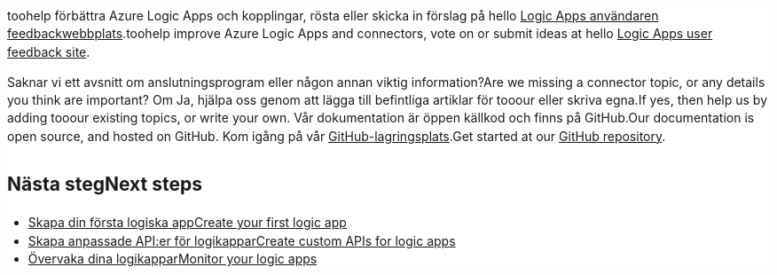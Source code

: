 <span data-ttu-id="9afab-416">toohelp förbättra Azure Logic Apps och kopplingar, rösta eller skicka in förslag på hello [Logic Apps användaren feedbackwebbplats](http://aka.ms/logicapps-wish).</span><span class="sxs-lookup"><span data-stu-id="9afab-416">toohelp improve Azure Logic Apps and connectors, vote on or submit ideas at hello [Logic Apps user feedback site](http://aka.ms/logicapps-wish).</span></span>

<span data-ttu-id="9afab-417">Saknar vi ett avsnitt om anslutningsprogram eller någon annan viktig information?</span><span class="sxs-lookup"><span data-stu-id="9afab-417">Are we missing a connector topic, or any details you think are important?</span></span> <span data-ttu-id="9afab-418">Om Ja, hjälpa oss genom att lägga till befintliga artiklar för tooour eller skriva egna.</span><span class="sxs-lookup"><span data-stu-id="9afab-418">If yes, then help us by adding tooour existing topics, or write your own.</span></span> <span data-ttu-id="9afab-419">Vår dokumentation är öppen källkod och finns på GitHub.</span><span class="sxs-lookup"><span data-stu-id="9afab-419">Our documentation is open source, and hosted on GitHub.</span></span> <span data-ttu-id="9afab-420">Kom igång på vår [GitHub-lagringsplats](https://github.com/Microsoft/azure-docs).</span><span class="sxs-lookup"><span data-stu-id="9afab-420">Get started at our [GitHub repository](https://github.com/Microsoft/azure-docs).</span></span> 

## <a name="next-steps"></a><span data-ttu-id="9afab-421">Nästa steg</span><span class="sxs-lookup"><span data-stu-id="9afab-421">Next steps</span></span>
* [<span data-ttu-id="9afab-422">Skapa din första logiska app</span><span class="sxs-lookup"><span data-stu-id="9afab-422">Create your first logic app</span></span>](../logic-apps/logic-apps-create-a-logic-app.md)
* [<span data-ttu-id="9afab-423">Skapa anpassade API:er för logikappar</span><span class="sxs-lookup"><span data-stu-id="9afab-423">Create custom APIs for logic apps</span></span>](../logic-apps/logic-apps-create-api-app.md)
* [<span data-ttu-id="9afab-424">Övervaka dina logikappar</span><span class="sxs-lookup"><span data-stu-id="9afab-424">Monitor your logic apps</span></span>](../logic-apps/logic-apps-monitor-your-logic-apps.md)



[api/web-appdoc]: ../logic-apps/logic-apps-custom-hosted-api.md "Integrera logikappar med App Service API Apps"
[azureblobstoragedoc]: ./connectors-create-api-azureblobstorage.md "Hantera filer i blobbehållaren med Azure Blob Storage Connector"
[azure-functionsdoc]: ../logic-apps/logic-apps-azure-functions.md "Integrera logikappar med Azure Functions"
[db2doc]: ./connectors-create-api-db2.md "Ansluta tooIBM DB2 i hello molnet eller lokalt. Uppdatera en rad, hämta en tabell och mycket mer"
[Dynamics-365doc]: ./connectors-create-api-crmonline.md "Anslut tooDynamics CRM Online så att du kan arbeta med CRM Online-data"
[event-hubs-doc]: ./connectors-create-api-azure-event-hubs.md "Ansluta tooAzure Händelsehubbar. Ta emot och skicka händelser mellan logikappar och händelsehubbar"
[filesystemdoc]: ../logic-apps/logic-apps-using-file-connector.md "Ansluta tooan lokalt filsystem"
[ftpdoc]: ./connectors-create-api-ftp.md "Ansluta tooan FTP / FTPS-server för FTP-aktiviteter, t.ex. ladda upp, hämta, ta bort filer och mycket mer"
[httpdoc]: ./connectors-native-http.md "HTTP-anrop med hello HTTP-anslutningen"
[http-requestdoc]: ./connectors-native-reqres.md "Lägga till åtgärder för HTTP-begäranden och -svar tooyour logikappar"
[http-swaggerdoc]: ./connectors-native-http-swagger.md "Göra HTTP-anrop med HTTP + Swagger-anslutningsappen"
[informixdoc]: ./connectors-create-api-informix.md "Ansluta tooInformix i hello molnet eller lokalt. Läs en rad och lista hello tabeller"
[nested-logic-appdoc]: ../logic-apps/logic-apps-http-endpoint.md "Integrera logikappar med kapslade arbetsflöden"
[office365-outlookdoc]: ./connectors-create-api-office365-outlook.md "Ansluta tooyour Office 365-konto. Skicka och ta emot e-post, hantera din kalender och dina kontakter med mera"
[oracle-db-doc]: ./connectors-create-api-oracledatabase.md "Ansluta tooan Oracle-databasen tooadd, infoga, ta bort rader och mycket mer"
[mqdoc]: ./connectors-create-api-mq.md "Ansluta tooMQ lokal eller Azure, och skicka och ta emot meddelanden"
[recurrencedoc]:  ./connectors-native-recurrence.md "Utlösa återkommande åtgärder för logikappar"
[salesforcedoc]: ./connectors-create-api-salesforce.md "Ansluta tooyour Salesforce-konto. Hantera konton, leads, affärsmöjligheter och mycket mer"
[sapconnector]: ../logic-apps/logic-apps-using-sap-connector.md "Ansluta tooan lokal SAP-systemet"
[service-busdoc]: ./connectors-create-api-servicebus.md "Skicka meddelanden från Service Bus-köer och Service Bus-ämnen och ta emot meddelanden från Service Bus-köer och Service Bus-prenumerationer"
[sharepointdoc]: ./connectors-create-api-sharepointonline.md "Ansluta tooSharePoint Online. Hantera dokument, listobjekt och annat"
[sharepointserver]: ./connectors-create-api-sharepointserver.md "Ansluta tooSharePoint på lokal server. Hantera dokument, listobjekt och annat"
[sql-serverdoc]: ./connectors-create-api-sqlazure.md "Ansluta tooAzure SQL Database eller SQLServer. Skapa, uppdatera, hämta och ta bort poster i en SQL-databastabell."
[twitterdoc]: ./connectors-create-api-twitter.md "Ansluta tooTwitter. Hämta tidslinjer, publicera tweets och mycket mer"
[webhookdoc]: ./connectors-native-webhook.md "Lägg till Webhook åtgärder och utlösare tooyour logikappar"

[as2doc]: ../logic-apps/logic-apps-enterprise-integration-as2.md "Läs mer om AS2 för Enterprise-integration."
[x12doc]: ../logic-apps/logic-apps-enterprise-integration-x12.md "Läs mer om X12 för Enterprise-integration"
[flatfiledoc]:../logic-apps/logic-apps-enterprise-integration-flatfile.md "Läs mer om platta filer för Enterprise-integration."
[flatfiledecodedoc]:../logic-apps/logic-apps-enterprise-integration-flatfile.md "Läs mer om platta filer för Enterprise-integration."

[xmlvalidatedoc]: ../logic-apps/logic-apps-enterprise-integration-xml-validation.md "Läs mer om XML-verifiering för Enterprise-integration."
[xmltransformdoc]: ../logic-apps/logic-apps-enterprise-integration-transform.md "Läs mer om transformeringar för Enterprise-integration."
[as2decode]: ../logic-apps/logic-apps-enterprise-integration-as2-decode.md "Läs mer om AS2-avkodning för Enterprise-integration"
[X12decode]: ../logic-apps/logic-apps-enterprise-integration-X12-decode.md "Läs mer om X12-avkodning för Enterprise-integration"
[X12encode]: ../logic-apps/logic-apps-enterprise-integration-X12-encode.md "Läs mer om X12-kodning för Enterprise-integration"
[EDIFACTdecode]: ../logic-apps/logic-apps-enterprise-integration-EDIFACT-decode.md "Läs mer om EDIFACT-avkodning för Enterprise-integration"
[EDIFACTencode]: ../logic-apps/logic-apps-enterprise-integration-EDIFACT-encode.md "Läs mer om EDIFACT-kodning för Enterprise-integration"
[integrationaccountdoc]: ../logic-apps/logic-apps-enterprise-integration-metadata.md "Kolla upp scheman, kartor, partner med mera i ditt integrationskonto"
[boxDoc]: ./connectors-create-api-box.md "Ansluta tooBox. Överföra, hämta, ta bort, visa filer och mycket mer "
[delaydoc]: ./connectors-native-delay.md "Utföra fördröjda åtgärder"
[dropboxdoc]: ./connectors-create-api-dropbox.md "Ansluta tooDropbox. Överföra, hämta, ta bort, visa filer och mycket mer "
[facebookdoc]: ./connectors-create-api-facebook.md "Ansluta tooFacebook. Bokför tooa tidslinje, hämta ett Sidflöde och mycket mer"
[githubdoc]: ./connectors-create-api-github.md "Ansluta tooGitHub och spåra problem"
[google-drivedoc]: ./connectors-create-api-googledrive.md "Anslut tooGoogleDrive så att du kan arbeta med dina data"
[google-sheetsdoc]: ./connectors-create-api-googlesheet.md "Anslut tooGoogle blad så att du kan ändra dina blad"
[google-tasksdoc]: ./connectors-create-api-googletasks.md "Ansluter tooGoogle uppgifter så att du kan hantera dina uppgifter"
[google-calendardoc]: ./connectors-create-api-googlecalendar.md "Ansluter tooGoogle kalender och hantera kalendern."
[http-responsedoc]: ./connectors-native-reqres.md "Lägga till åtgärder för HTTP-begäranden och -svar tooyour logikappar"
[instagramdoc]: ./connectors-create-api-instagram.md "Ansluta tooInstagram. Utlösa eller utföra åtgärder vid händelser"
[mailchimpdoc]: ./connectors-create-api-mailchimp.md "Ansluta tooyour MailChimp-konto. Hantera och automatisera e-post"
[mandrilldoc]: ./connectors-create-api-mandrill.md "Ansluta tooMandrill för kommunikation"
[microsoft-translatordoc]: ./connectors-create-api-microsofttranslator.md "Ansluta tooMicrosoft översättare. Översätta text, identifiera språk och annat" 
[office365-usersdoc]: ./connectors-create-api-office365-users.md 
[office365-videodoc]: ./connectors-create-api-office365-video.md "Hämta videoinformation, videolistor, videokanaler och uppspelnings-URL:er för Office 365-videor"
[onedrivedoc]: ./connectors-create-api-onedrive.md "Ansluta tooyour privata Microsoft OneDrive. Överföra, ta bort och lista filer med mera"
[onedrive-for-businessdoc]: ./connectors-create-api-onedriveforbusiness.md "Ansluta tooyour business Microsoft OneDrive. Överföra, ta bort och lista filer och mycket mer"
[outlook.comdoc]: ./connectors-create-api-outlook.md "Ansluta tooyour postlåda i Outlook. Hantera din e-post, dina kalender, dina kontakter och mycket mer"
[project-onlinedoc]: ./connectors-create-api-projectonline.md "Ansluta tooMicrosoft Project Online. Hantera projekt, uppgifter, resurser och mycket mer"
[querydoc]: ./connectors-native-query.md "Välj och filtrera matriser med hello frågeåtgärden"
[rssdoc]: ./connectors-create-api-rss.md "Publicera och hämta flödesobjekt, utlösa åtgärder när ett nytt objekt är publicerade tooan RSS-feed."
[sendgriddoc]: ./connectors-create-api-sendgrid.md "Ansluta tooSendGrid. Skicka e-post och hantera mottagarlistor"
[sftpdoc]: ./connectors-create-api-sftp.md "Ansluta tooyour SFTP-konto. Överföra, hämta och ta bort filer med mera"
[slackdoc]: ./connectors-create-api-slack.md "Ansluta tooSlack och skicka meddelanden tooSlack kanaler"
[smtpdoc]: ./connectors-create-api-smtp.md "Ansluta tooa SMTP-servern och skicka e-post med bifogade filer"
[sparkpostdoc]: ./connectors-create-api-sparkpost.md "Ansluter tooSparkPost för kommunikation"
[trellodoc]: ./connectors-create-api-trello.md "Ansluta tooTrello. Hantera dina projekt och organisera vad du vill med vem du vill"
[twiliodoc]: ./connectors-create-api-twilio.md "Ansluta tooTwilio. Skicka och hämta meddelanden, hämta tillgängliga nummer, hantera inkommande telefonnummer och mycket mer"
[wunderlistdoc]: ./connectors-create-api-wunderlist.md "Ansluta tooWunderlist. Hantera uppgifter och uppgiftslistor, håll dig uppdaterad och mycket mer"
[yammerdoc]: ./connectors-create-api-yammer.md "Ansluta tooYammer. Skicka meddelanden, få nya meddelanden och mycket mer"
[youtubedoc]: ./connectors-create-api-youtube.md "Ansluta tooYouTube. Hantera videor och kanaler"
[appFiguresicon]: ./media/apis-list/appfigures.png
[Asanaicon]: ./media/apis-list/asana.png
[Azure-Automation-icon]: ./media/apis-list/azure-automation.png
[AzureBlobStorageicon]: ./media/apis-list/azureblob.png
[Azure-Data-Lake-icon]: ./media/apis-list/azure-data-lake.png
[Azure-DocumentDBicon]: ./media/apis-list/azure-documentdb.png
[Azure-MLicon]: ./media/apis-list/azureml.png
[Azure-Resource-Manager-icon]: ./media/apis-list/azure-resource-manager.png
[Azure-Queues-icon]: ./media/apis-list/azure-queues.png
[Basecamp-3icon]: ./media/apis-list/basecamp.png
[Bitbucket-icon]: ./media/apis-list/bitbucket.png
[Bitlyicon]: ./media/apis-list/bitly.png
[BizTalk-Servericon]: ./media/apis-list/biztalk.png
[Bloggericon]: ./media/apis-list/blogger.png
[Boxicon]: ./media/apis-list/box.png
[Campfireicon]: ./media/apis-list/campfire.png
[Cognitive-Services-Text-Analyticsicon]: ./media/apis-list/cognitiveservicestextanalytics.png
[DB2icon]: ./media/apis-list/db2.png
[Dropboxicon]: ./media/apis-list/dropbox.png
[Dynamics-365icon]: ./media/apis-list/dynamicscrmonline.png
[Dynamics-365-for-Financialsicon]: ./media/apis-list/madeira.png
[Dynamics-365-for-Operationsicon]: ./media/apis-list/dynamicsax.png
[Easy-Redmineicon]: ./media/apis-list/easyredmine.png
[Event-Hubs-icon]: ./media/apis-list/eventhubs.png
[Facebookicon]: ./media/apis-list/facebook.png
[FTPicon]: ./media/apis-list/ftp.png
[GitHubicon]: ./media/apis-list/github.png
[Google-Calendaricon]: ./media/apis-list/googlecalendar.png
[Google-Driveicon]: ./media/apis-list/googledrive.png
[Google-Sheetsicon]: ./media/apis-list/googlesheet.png
[Google-Tasksicon]: ./media/apis-list/googletasks.png
[HideKeyicon]: ./media/apis-list/hidekey.png
[HipChaticon]: ./media/apis-list/hipchat.png
[Informixicon]: ./media/apis-list/informix.png
[Insightlyicon]: ./media/apis-list/insightly.png
[Instagramicon]: ./media/apis-list/instagram.png
[Instapapericon]: ./media/apis-list/instapaper.png
[JIRAicon]: ./media/apis-list/jira.png
[MailChimpicon]: ./media/apis-list/mailchimp.png
[Mandrillicon]: ./media/apis-list/mandrill.png
[Microsoft-Translatoricon]: ./media/apis-list/microsofttranslator.png
[MQicon]: ./media/apis-list/mq.png
[Office-365-Outlookicon]: ./media/apis-list/office365.png
[Office-365-Usersicon]: ./media/apis-list/office365users.png
[Office-365-Videoicon]: ./media/apis-list/office365video.png
[OneDriveicon]: ./media/apis-list/onedrive.png
[OneDrive-for-Businessicon]: ./media/apis-list/onedriveforbusiness.png
[Oracle-DB-icon]: ./media/apis-list/oracle-db.png
[Outlook.comicon]: ./media/apis-list/outlook.png
[PagerDutyicon]: ./media/apis-list/pagerduty.png
[Pinteresticon]: ./media/apis-list/pinterest.png
[Project-Onlineicon]: ./media/apis-list/projectonline.png
[Redmineicon]: ./media/apis-list/redmine.png
[RSSicon]: ./media/apis-list/rss.png
[Common-Data-Serviceicon]: ./media/apis-list/runtimeservice.png
[Salesforceicon]: ./media/apis-list/salesforce.png
[SAPicon]: ./media/apis-list/sap.png
[SendGridicon]: ./media/apis-list/sendgrid.png
[Service-Busicon]: ./media/apis-list/servicebus.png
[SFTPicon]: ./media/apis-list/sftp.png
[SharePointicon]: ./media/apis-list/sharepointonline.png
[Slackicon]: ./media/apis-list/slack.png
[Smartsheeticon]: ./media/apis-list/smartsheet.png
[SMTPicon]: ./media/apis-list/smtp.png
[SparkPosticon]: ./media/apis-list/sparkpost.png
[SQL-Servericon]: ./media/apis-list/sql.png
[Todoisticon]: ./media/apis-list/todoist.png
[Trelloicon]: ./media/apis-list/trello.png
[Twilioicon]: ./media/apis-list/twilio.png
[Twittericon]: ./media/apis-list/twitter.png
[Vimeoicon]: ./media/apis-list/vimeo.png
[Visual-Studio-Team-Servicesicon]: ./media/apis-list/visualstudioteamservices.png
[WordPressicon]: ./media/apis-list/wordpress.png
[Wunderlisticon]: ./media/apis-list/wunderlist.png
[Yammericon]: ./media/apis-list/yammer.png
[YouTubeicon]: ./media/apis-list/youtube.png
[API/Web-Appicon]: ./media/apis-list/api.png
[Azure-Functionsicon]: ./media/apis-list/function.png
[Delayicon]: ./media/apis-list/delay.png
[FileSystemIcon]: ./media/apis-list/filesystem.png
[HTTPicon]: ./media/apis-list/http.png
[HTTP-Requesticon]: ./media/apis-list/request.png
[HTTP-Responseicon]: ./media/apis-list/response.png
[HTTP-Swaggericon]: ./media/apis-list/http_swagger.png
[Nested-Logic-Appicon]: ./media/apis-list/workflow.png
[Recurrenceicon]: ./media/apis-list/recurrence.png
[Queryicon]: ./media/apis-list/query.png
[Webhookicon]: ./media/apis-list/webhook.png
[as2icon]: ./media/apis-list/as2.png
[x12icon]: ./media/apis-list/x12new.png
[flatfileicon]: ./media/apis-list/flatfileencoding.png
[flatfiledecodeicon]: ./media/apis-list/flatfiledecoding.png
[xmlvalidateicon]: ./media/apis-list/xmlvalidation.png
[xmltransformicon]: ./media/apis-list/xsltransform.png
[integrationaccounticon]: ./media/apis-list/integrationaccount.png